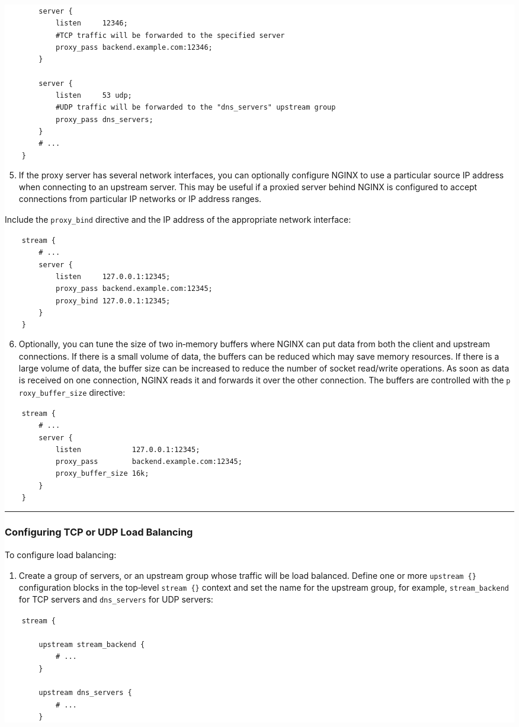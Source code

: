 ```
        server {
            listen     12346;
            #TCP traffic will be forwarded to the specified server
            proxy_pass backend.example.com:12346;
        }

        server {
            listen     53 udp;
            #UDP traffic will be forwarded to the "dns_servers" upstream group
            proxy_pass dns_servers;
        }
        # ...
    }
```
5. If the proxy server has several network interfaces, you can optionally configure NGINX to use a particular source IP address when connecting to an upstream server. This may be useful if a proxied server behind NGINX is configured to accept connections from particular IP networks or IP address ranges.

Include the `proxy_bind` directive and the IP address of the appropriate network interface:
```
    stream {
        # ...
        server {
            listen     127.0.0.1:12345;
            proxy_pass backend.example.com:12345;
            proxy_bind 127.0.0.1:12345;
        }
    }
```
6. Optionally, you can tune the size of two in‑memory buffers where NGINX can put data from both the client and upstream connections. If there is a small volume of data, the buffers can be reduced which may save memory resources. If there is a large volume of data, the buffer size can be increased to reduce the number of socket read/write operations. As soon as data is received on one connection, NGINX reads it and forwards it over the other connection. The buffers are controlled with the `proxy_buffer_size` directive:
```
    stream {
        # ...
        server {
            listen            127.0.0.1:12345;
            proxy_pass        backend.example.com:12345;
            proxy_buffer_size 16k;
        }
    }
```
----
### Configuring TCP or UDP Load Balancing
To configure load balancing:

1. Create a group of servers, or an upstream group whose traffic will be load balanced. Define one or more `upstream {}` configuration blocks in the top‑level `stream {}` context and set the name for the upstream group, for example, `stream_backend` for TCP servers and `dns_servers` for UDP servers:
```
    stream {

        upstream stream_backend {
            # ...
        }

        upstream dns_servers {
            # ...
        }
```